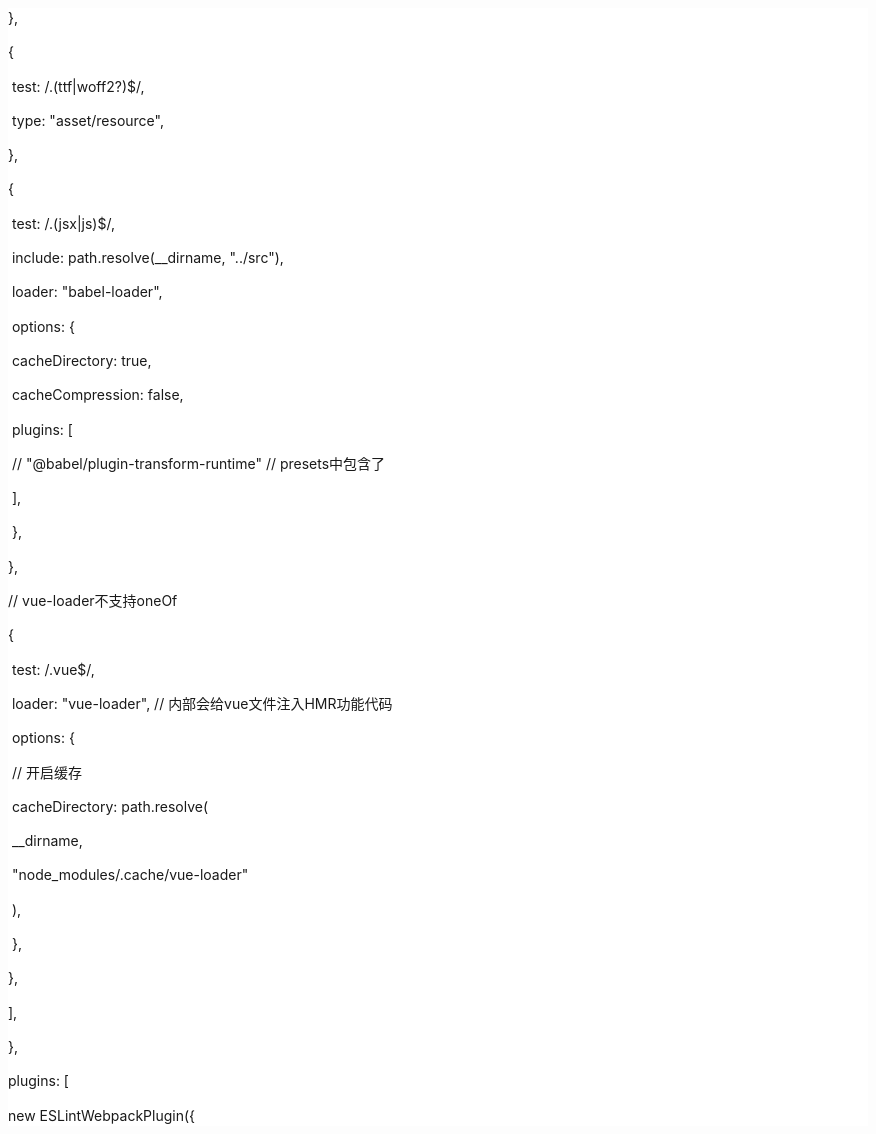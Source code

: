    },

   {

​    test: /\.(ttf|woff2?)$/,

​    type: "asset/resource",

   },

   {

​    test: /\.(jsx|js)$/,

​    include: path.resolve(__dirname, "../src"),

​    loader: "babel-loader",

​    options: {

​     cacheDirectory: true,

​     cacheCompression: false,

​     plugins: [

​      // "@babel/plugin-transform-runtime" // presets中包含了

​     ],

​    },

   },

   // vue-loader不支持oneOf

   {

​    test: /\.vue$/,

​    loader: "vue-loader", // 内部会给vue文件注入HMR功能代码

​    options: {

​     // 开启缓存

​     cacheDirectory: path.resolve(

​      __dirname,

​      "node_modules/.cache/vue-loader"

​     ),

​    },

   },

  ],

 },

 plugins: [

  new ESLintWebpackPlugin({
